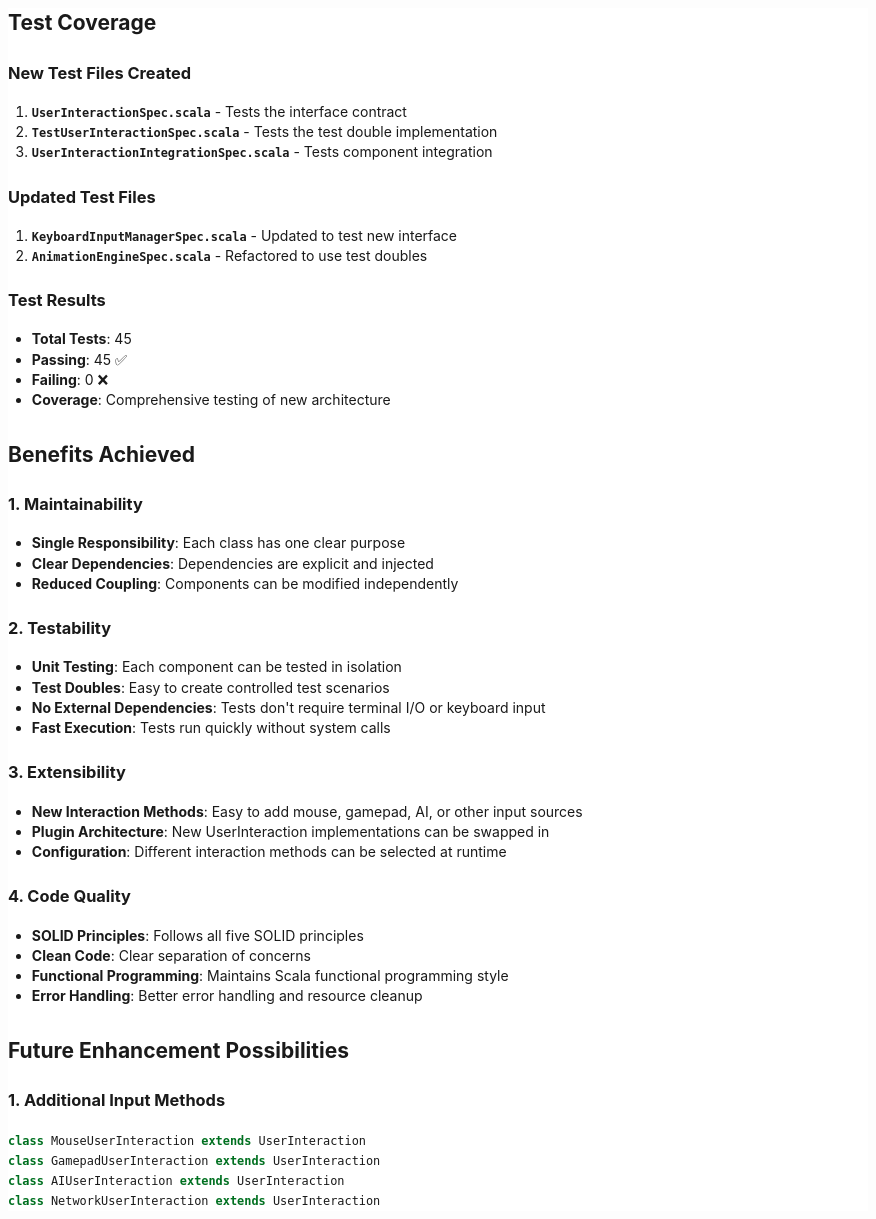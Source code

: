 ## Test Coverage

### **New Test Files Created**
1. **`UserInteractionSpec.scala`** - Tests the interface contract
2. **`TestUserInteractionSpec.scala`** - Tests the test double implementation
3. **`UserInteractionIntegrationSpec.scala`** - Tests component integration

### **Updated Test Files**
1. **`KeyboardInputManagerSpec.scala`** - Updated to test new interface
2. **`AnimationEngineSpec.scala`** - Refactored to use test doubles

### **Test Results**
- **Total Tests**: 45
- **Passing**: 45 ✅
- **Failing**: 0 ❌
- **Coverage**: Comprehensive testing of new architecture

## Benefits Achieved

### 1. **Maintainability**
- **Single Responsibility**: Each class has one clear purpose
- **Clear Dependencies**: Dependencies are explicit and injected
- **Reduced Coupling**: Components can be modified independently

### 2. **Testability**
- **Unit Testing**: Each component can be tested in isolation
- **Test Doubles**: Easy to create controlled test scenarios
- **No External Dependencies**: Tests don't require terminal I/O or keyboard input
- **Fast Execution**: Tests run quickly without system calls

### 3. **Extensibility**
- **New Interaction Methods**: Easy to add mouse, gamepad, AI, or other input sources
- **Plugin Architecture**: New UserInteraction implementations can be swapped in
- **Configuration**: Different interaction methods can be selected at runtime

### 4. **Code Quality**
- **SOLID Principles**: Follows all five SOLID principles
- **Clean Code**: Clear separation of concerns
- **Functional Programming**: Maintains Scala functional programming style
- **Error Handling**: Better error handling and resource cleanup

## Future Enhancement Possibilities

### 1. **Additional Input Methods**
```scala
class MouseUserInteraction extends UserInteraction
class GamepadUserInteraction extends UserInteraction  
class AIUserInteraction extends UserInteraction
class NetworkUserInteraction extends UserInteraction
```
